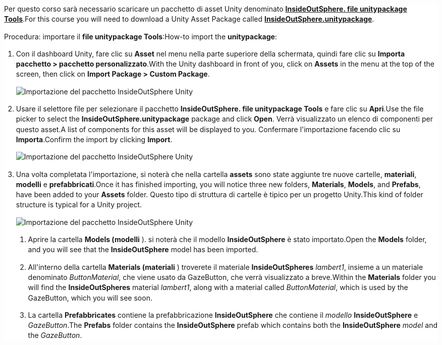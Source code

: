 <span data-ttu-id="e6cda-309">Per questo corso sarà necessario scaricare un pacchetto di asset Unity denominato [**InsideOutSphere. file unitypackage Tools**](https://github.com/Microsoft/HolographicAcademy/raw/Azure-MixedReality-Labs/Azure%20Mixed%20Reality%20Labs/MR%20and%20Azure%20306%20-%20Streaming%20video/InsideOutSphere.unitypackage).</span><span class="sxs-lookup"><span data-stu-id="e6cda-309">For this course you will need to download a Unity Asset Package called [**InsideOutSphere.unitypackage**](https://github.com/Microsoft/HolographicAcademy/raw/Azure-MixedReality-Labs/Azure%20Mixed%20Reality%20Labs/MR%20and%20Azure%20306%20-%20Streaming%20video/InsideOutSphere.unitypackage).</span></span>

<span data-ttu-id="e6cda-310">Procedura: importare il **file unitypackage Tools**:</span><span class="sxs-lookup"><span data-stu-id="e6cda-310">How-to import the **unitypackage**:</span></span>

1.  <span data-ttu-id="e6cda-311">Con il dashboard Unity, fare clic su **Asset** nel menu nella parte superiore della schermata, quindi fare clic su **Importa pacchetto > pacchetto personalizzato**.</span><span class="sxs-lookup"><span data-stu-id="e6cda-311">With the Unity dashboard in front of you, click on **Assets** in the menu at the top of the screen, then click on **Import Package > Custom Package**.</span></span>

    ![Importazione del pacchetto InsideOutSphere Unity](images/AzureLabs-Lab6-35.png)

2.  <span data-ttu-id="e6cda-313">Usare il selettore file per selezionare il pacchetto **InsideOutSphere. file unitypackage Tools** e fare clic su **Apri**.</span><span class="sxs-lookup"><span data-stu-id="e6cda-313">Use the file picker to select the **InsideOutSphere.unitypackage** package and click **Open**.</span></span> <span data-ttu-id="e6cda-314">Verrà visualizzato un elenco di componenti per questo asset.</span><span class="sxs-lookup"><span data-stu-id="e6cda-314">A list of components for this asset will be displayed to you.</span></span> <span data-ttu-id="e6cda-315">Confermare l'importazione facendo clic su **Importa**.</span><span class="sxs-lookup"><span data-stu-id="e6cda-315">Confirm the import by clicking **Import**.</span></span>

    ![Importazione del pacchetto InsideOutSphere Unity](images/AzureLabs-Lab6-36.png)

3.  <span data-ttu-id="e6cda-317">Una volta completata l'importazione, si noterà che nella cartella **assets** sono state aggiunte tre nuove cartelle, **materiali**, **modelli** e **prefabbricati**.</span><span class="sxs-lookup"><span data-stu-id="e6cda-317">Once it has finished importing, you will notice three new folders, **Materials**, **Models**, and **Prefabs**, have been added to your **Assets** folder.</span></span> <span data-ttu-id="e6cda-318">Questo tipo di struttura di cartelle è tipico per un progetto Unity.</span><span class="sxs-lookup"><span data-stu-id="e6cda-318">This kind of folder structure is typical for a Unity project.</span></span>

    ![Importazione del pacchetto InsideOutSphere Unity](images/AzureLabs-Lab6-37.png)

    1.  <span data-ttu-id="e6cda-320">Aprire la cartella **Models (modelli** ). si noterà che il modello **InsideOutSphere** è stato importato.</span><span class="sxs-lookup"><span data-stu-id="e6cda-320">Open the **Models** folder, and you will see that the **InsideOutSphere** model has been imported.</span></span>

    2.  <span data-ttu-id="e6cda-321">All'interno della cartella **Materials (materiali** ) troverete il materiale **InsideOutSpheres**  *lambert1*, insieme a un materiale denominato *ButtonMaterial*, che viene usato da GazeButton, che verrà visualizzato a breve.</span><span class="sxs-lookup"><span data-stu-id="e6cda-321">Within the **Materials** folder you will find the **InsideOutSpheres** material  *lambert1*, along with a material called *ButtonMaterial*, which is used by the GazeButton, which you will see soon.</span></span>

    3.  <span data-ttu-id="e6cda-322">La cartella **Prefabbricates** contiene la prefabbricazione **InsideOutSphere** che contiene il *modello* **InsideOutSphere** e *GazeButton*.</span><span class="sxs-lookup"><span data-stu-id="e6cda-322">The **Prefabs** folder contains the **InsideOutSphere** prefab which contains both the **InsideOutSphere** *model* and the *GazeButton*.</span></span>

